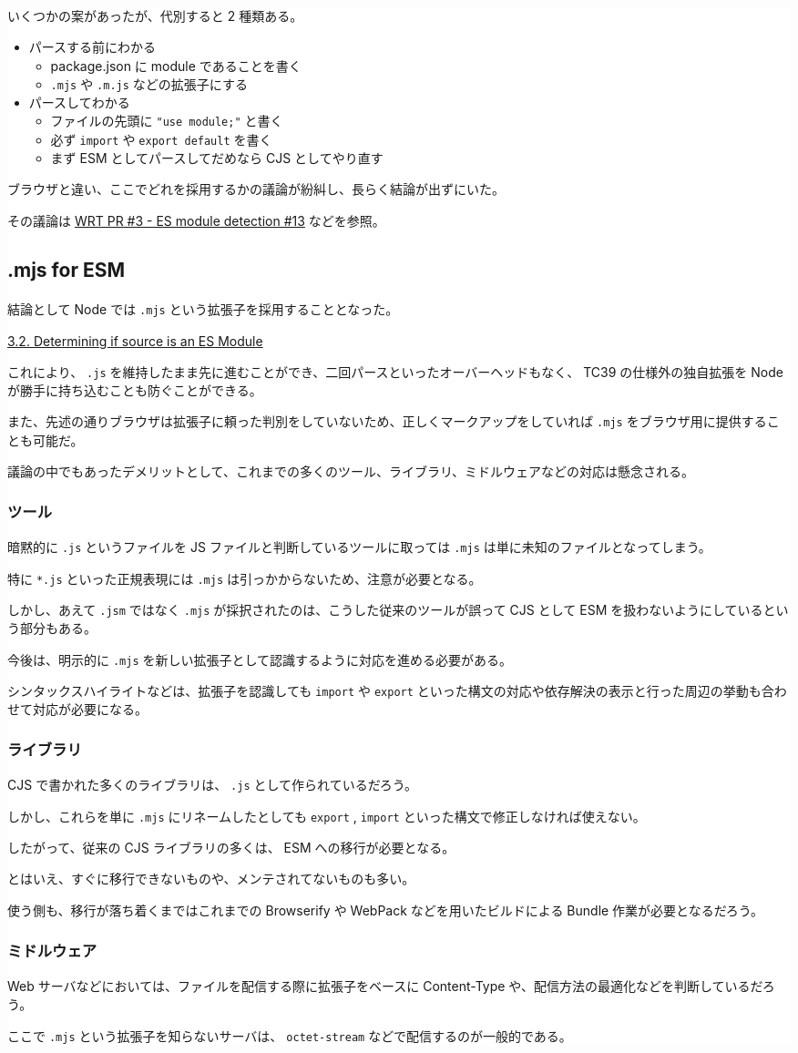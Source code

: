 いくつかの案があったが、代別すると 2 種類ある。

- パースする前にわかる
  - package.json に module であることを書く
  - `.mjs` や `.m.js` などの拡張子にする
- パースしてわかる
  - ファイルの先頭に `"use module;"` と書く
  - 必ず `import` や `export default` を書く
  - まず ESM としてパースしてだめなら CJS としてやり直す

ブラウザと違い、ここでどれを採用するかの議論が紛糾し、長らく結論が出ずにいた。

その議論は [WRT PR #3 - ES module detection #13](https://github.com/nodejs/node-eps/issues/13) などを参照。


## .mjs for ESM

結論として Node では `.mjs` という拡張子を採用することとなった。

[3.2. Determining if source is an ES Module](https://github.com/nodejs/node-eps/blob/master/002-es-modules.md#32-determining-if-source-is-an-es-module)

これにより、 `.js` を維持したまま先に進むことができ、二回パースといったオーバーヘッドもなく、 TC39 の仕様外の独自拡張を Node が勝手に持ち込むことも防ぐことができる。

また、先述の通りブラウザは拡張子に頼った判別をしていないため、正しくマークアップをしていれば `.mjs` をブラウザ用に提供することも可能だ。

議論の中でもあったデメリットとして、これまでの多くのツール、ライブラリ、ミドルウェアなどの対応は懸念される。


### ツール

暗黙的に `.js` というファイルを JS ファイルと判断しているツールに取っては `.mjs` は単に未知のファイルとなってしまう。

特に `*.js` といった正規表現には `.mjs` は引っかからないため、注意が必要となる。

しかし、あえて `.jsm` ではなく `.mjs` が採択されたのは、こうした従来のツールが誤って CJS として ESM を扱わないようにしているという部分もある。

今後は、明示的に `.mjs` を新しい拡張子として認識するように対応を進める必要がある。

シンタックスハイライトなどは、拡張子を認識しても `import` や `export` といった構文の対応や依存解決の表示と行った周辺の挙動も合わせて対応が必要になる。


### ライブラリ

CJS で書かれた多くのライブラリは、 `.js` として作られているだろう。

しかし、これらを単に `.mjs` にリネームしたとしても `export` , `import` といった構文で修正しなければ使えない。

したがって、従来の CJS ライブラリの多くは、 ESM への移行が必要となる。

とはいえ、すぐに移行できないものや、メンテされてないものも多い。

使う側も、移行が落ち着くまではこれまでの Browserify や WebPack などを用いたビルドによる Bundle 作業が必要となるだろう。


### ミドルウェア

Web サーバなどにおいては、ファイルを配信する際に拡張子をベースに Content-Type や、配信方法の最適化などを判断しているだろう。

ここで `.mjs` という拡張子を知らないサーバは、 `octet-stream` などで配信するのが一般的である。
